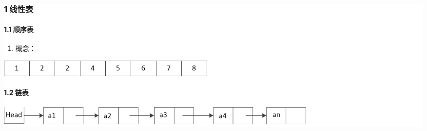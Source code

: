 ### 1  线性表

#### 1.1 顺序表

1. 概念：

<img src="%E5%9B%BE%E7%89%87/image-20210430154344816.png" alt="image-20210430154344816" style="zoom:80%;" />



#### 1.2 链表



<img src="%E5%9B%BE%E7%89%87/image-20210430155350483.png" alt="image-20210430155350483" style="zoom:80%;" />

